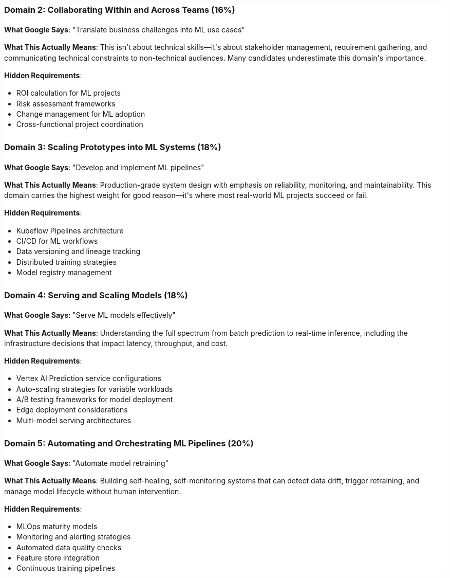 ### Domain 2: Collaborating Within and Across Teams (16%)

**What Google Says**: "Translate business challenges into ML use cases"

**What This Actually Means**: This isn't about technical skills—it's about stakeholder management, requirement gathering, and communicating technical constraints to non-technical audiences. Many candidates underestimate this domain's importance.

**Hidden Requirements**:
- ROI calculation for ML projects
- Risk assessment frameworks
- Change management for ML adoption
- Cross-functional project coordination

### Domain 3: Scaling Prototypes into ML Systems (18%)

**What Google Says**: "Develop and implement ML pipelines"

**What This Actually Means**: Production-grade system design with emphasis on reliability, monitoring, and maintainability. This domain carries the highest weight for good reason—it's where most real-world ML projects succeed or fail.

**Hidden Requirements**:
- Kubeflow Pipelines architecture
- CI/CD for ML workflows
- Data versioning and lineage tracking
- Distributed training strategies
- Model registry management

### Domain 4: Serving and Scaling Models (18%)

**What Google Says**: "Serve ML models effectively"

**What This Actually Means**: Understanding the full spectrum from batch prediction to real-time inference, including the infrastructure decisions that impact latency, throughput, and cost.

**Hidden Requirements**:
- Vertex AI Prediction service configurations
- Auto-scaling strategies for variable workloads
- A/B testing frameworks for model deployment
- Edge deployment considerations
- Multi-model serving architectures

### Domain 5: Automating and Orchestrating ML Pipelines (20%)

**What Google Says**: "Automate model retraining"

**What This Actually Means**: Building self-healing, self-monitoring systems that can detect data drift, trigger retraining, and manage model lifecycle without human intervention.

**Hidden Requirements**:
- MLOps maturity models
- Monitoring and alerting strategies
- Automated data quality checks
- Feature store integration
- Continuous training pipelines
